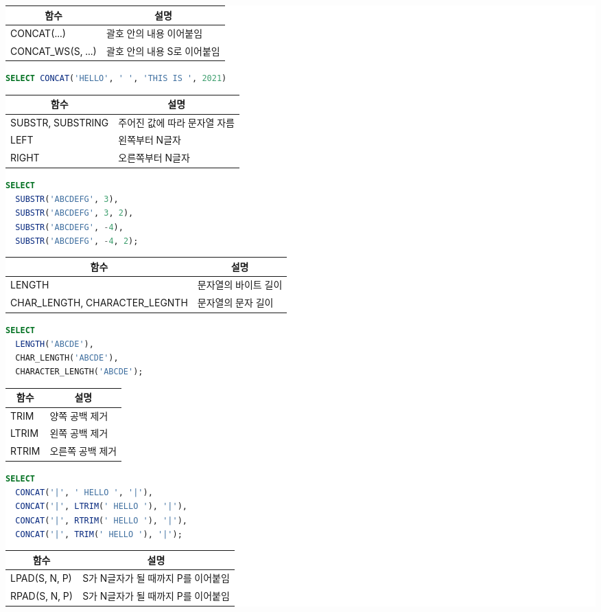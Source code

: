 | 함수 | 설명 |
| --- | --- |
| CONCAT(...) | 괄호 안의 내용 이어붙임 |
| CONCAT_WS(S, ...) | 괄호 안의 내용 S로 이어붙임 |

```sql
SELECT CONCAT('HELLO', ' ', 'THIS IS ', 2021)
```

| 함수 | 설명 |
| --- | --- |
| SUBSTR, SUBSTRING | 주어진 값에 따라 문자열 자름 |
| LEFT | 왼쪽부터 N글자 |
| RIGHT | 오른쪽부터 N글자 |

```sql
SELECT
  SUBSTR('ABCDEFG', 3),
  SUBSTR('ABCDEFG', 3, 2),
  SUBSTR('ABCDEFG', -4),
  SUBSTR('ABCDEFG', -4, 2);
```

| 함수 | 설명 |
| --- | --- |
| LENGTH | 문자열의 바이트 길이 |
| CHAR_LENGTH, CHARACTER_LEGNTH | 문자열의 문자 길이 |

```sql
SELECT
  LENGTH('ABCDE'),
  CHAR_LENGTH('ABCDE'),
  CHARACTER_LENGTH('ABCDE');
```

| 함수 | 설명 |
| --- | --- |
| TRIM | 양쪽 공백 제거 |
| LTRIM | 왼쪽 공백 제거 |
| RTRIM | 오른쪽 공백 제거 |

```sql
SELECT
  CONCAT('|', ' HELLO ', '|'),
  CONCAT('|', LTRIM(' HELLO '), '|'),
  CONCAT('|', RTRIM(' HELLO '), '|'),
  CONCAT('|', TRIM(' HELLO '), '|');
```

| 함수 | 설명 |
| --- | --- |
| LPAD(S, N, P) | S가 N글자가 될 때까지 P를 이어붙임 |
| RPAD(S, N, P) | S가 N글자가 될 때까지 P를 이어붙임 |
